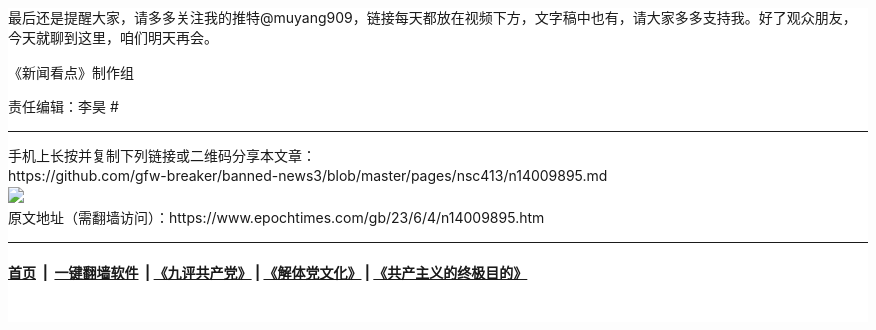  <p>
  最后还是提醒大家，请多多关注我的推特@muyang909，链接每天都放在视频下方，文字稿中也有，请大家多多支持我。好了观众朋友，今天就聊到这里，咱们明天再会。
 </p>
 <p>
  《新闻看点》制作组
 </p>
 <p>
  责任编辑：李昊 #
 </p>
</p></div>
<hr/>
手机上长按并复制下列链接或二维码分享本文章：<br/>
https://github.com/gfw-breaker/banned-news3/blob/master/pages/nsc413/n14009895.md <br/>
<a href='https://github.com/gfw-breaker/banned-news3/blob/master/pages/nsc413/n14009895.md'><img src='https://github.com/gfw-breaker/banned-news3/blob/master/pages/nsc413/n14009895.md.png'/></a> <br/>
原文地址（需翻墙访问）：https://www.epochtimes.com/gb/23/6/4/n14009895.htm


------------------------
#### [首页](https://github.com/gfw-breaker/banned-news3/blob/master/README.md) &nbsp;|&nbsp; [一键翻墙软件](https://github.com/gfw-breaker/nogfw/blob/master/README.md) &nbsp;| [《九评共产党》](https://github.com/gfw-breaker/9ping.md/blob/master/README.md#九评之一评共产党是什么) | [《解体党文化》](https://github.com/gfw-breaker/jtdwh.md/blob/master/README.md) | [《共产主义的终极目的》](https://github.com/gfw-breaker/gczydzjmd.md/blob/master/README.md)


<img src='http://gfw-breaker.win/banned-news3/pages/nsc413/n14009895.md' width='0px' height='0px'/>